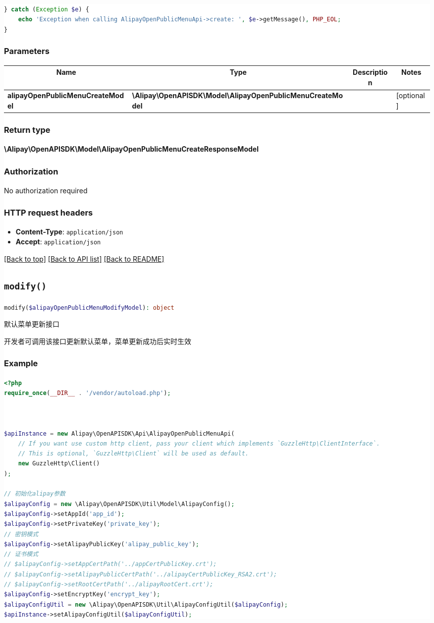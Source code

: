 ```php
} catch (Exception $e) {
    echo 'Exception when calling AlipayOpenPublicMenuApi->create: ', $e->getMessage(), PHP_EOL;
}
```

### Parameters

Name | Type | Description  | Notes
------------- | ------------- | ------------- | -------------
 **alipayOpenPublicMenuCreateModel** | **\Alipay\OpenAPISDK\Model\AlipayOpenPublicMenuCreateModel**|  | [optional]

### Return type

**\Alipay\OpenAPISDK\Model\AlipayOpenPublicMenuCreateResponseModel**

### Authorization

No authorization required

### HTTP request headers

- **Content-Type**: `application/json`
- **Accept**: `application/json`

[[Back to top]](#) [[Back to API list]](../../README.md#api-endpoints)
[[Back to README]](../../README.md)

## `modify()`

```php
modify($alipayOpenPublicMenuModifyModel): object
```

默认菜单更新接口

开发者可调用该接口更新默认菜单，菜单更新成功后实时生效

### Example

```php
<?php
require_once(__DIR__ . '/vendor/autoload.php');



$apiInstance = new Alipay\OpenAPISDK\Api\AlipayOpenPublicMenuApi(
    // If you want use custom http client, pass your client which implements `GuzzleHttp\ClientInterface`.
    // This is optional, `GuzzleHttp\Client` will be used as default.
    new GuzzleHttp\Client()
);

// 初始化alipay参数
$alipayConfig = new \Alipay\OpenAPISDK\Util\Model\AlipayConfig();
$alipayConfig->setAppId('app_id');
$alipayConfig->setPrivateKey('private_key');
// 密钥模式
$alipayConfig->setAlipayPublicKey('alipay_public_key');
// 证书模式
// $alipayConfig->setAppCertPath('../appCertPublicKey.crt');
// $alipayConfig->setAlipayPublicCertPath('../alipayCertPublicKey_RSA2.crt');
// $alipayConfig->setRootCertPath('../alipayRootCert.crt');
$alipayConfig->setEncryptKey('encrypt_key');
$alipayConfigUtil = new \Alipay\OpenAPISDK\Util\AlipayConfigUtil($alipayConfig);
$apiInstance->setAlipayConfigUtil($alipayConfigUtil);
```